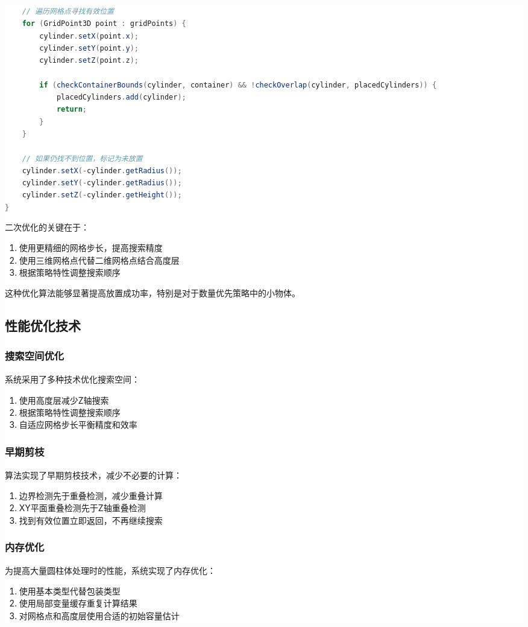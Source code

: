 ```java
    // 遍历网格点寻找有效位置
    for (GridPoint3D point : gridPoints) {
        cylinder.setX(point.x);
        cylinder.setY(point.y);
        cylinder.setZ(point.z);
        
        if (checkContainerBounds(cylinder, container) && !checkOverlap(cylinder, placedCylinders)) {
            placedCylinders.add(cylinder);
            return;
        }
    }
    
    // 如果仍找不到位置，标记为未放置
    cylinder.setX(-cylinder.getRadius());
    cylinder.setY(-cylinder.getRadius());
    cylinder.setZ(-cylinder.getHeight());
}
```

二次优化的关键在于：
1. 使用更精细的网格步长，提高搜索精度
2. 使用三维网格点代替二维网格点结合高度层
3. 根据策略特性调整搜索顺序

这种优化算法能够显著提高放置成功率，特别是对于数量优先策略中的小物体。

## 性能优化技术

### 搜索空间优化

系统采用了多种技术优化搜索空间：

1. 使用高度层减少Z轴搜索
2. 根据策略特性调整搜索顺序
3. 自适应网格步长平衡精度和效率

### 早期剪枝

算法实现了早期剪枝技术，减少不必要的计算：

1. 边界检测先于重叠检测，减少重叠计算
2. XY平面重叠检测先于Z轴重叠检测
3. 找到有效位置立即返回，不再继续搜索

### 内存优化

为提高大量圆柱体处理时的性能，系统实现了内存优化：

1. 使用基本类型代替包装类型
2. 使用局部变量缓存重复计算结果
3. 对网格点和高度层使用合适的初始容量估计
